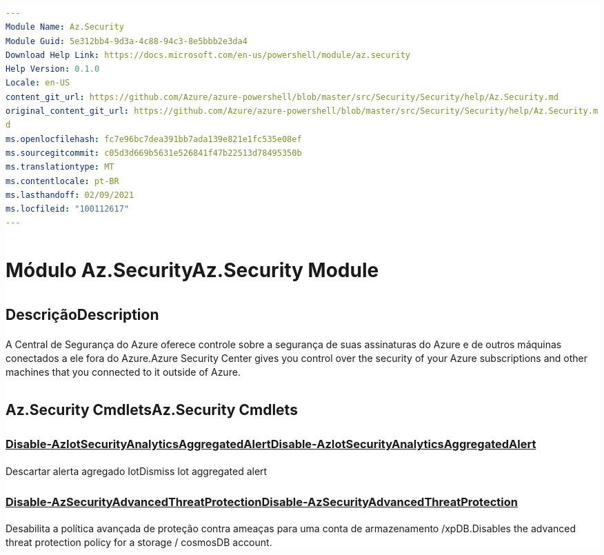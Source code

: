 ```yaml
---
Module Name: Az.Security
Module Guid: 5e312bb4-9d3a-4c88-94c3-8e5bbb2e3da4
Download Help Link: https://docs.microsoft.com/en-us/powershell/module/az.security
Help Version: 0.1.0
Locale: en-US
content_git_url: https://github.com/Azure/azure-powershell/blob/master/src/Security/Security/help/Az.Security.md
original_content_git_url: https://github.com/Azure/azure-powershell/blob/master/src/Security/Security/help/Az.Security.md
ms.openlocfilehash: fc7e96bc7dea391bb7ada139e821e1fc535e08ef
ms.sourcegitcommit: c05d3d669b5631e526841f47b22513d78495350b
ms.translationtype: MT
ms.contentlocale: pt-BR
ms.lasthandoff: 02/09/2021
ms.locfileid: "100112617"
---
```

# <span data-ttu-id="7acff-101">Módulo Az.Security</span><span class="sxs-lookup"><span data-stu-id="7acff-101">Az.Security Module</span></span>
## <span data-ttu-id="7acff-102">Descrição</span><span class="sxs-lookup"><span data-stu-id="7acff-102">Description</span></span>
<span data-ttu-id="7acff-103">A Central de Segurança do Azure oferece controle sobre a segurança de suas assinaturas do Azure e de outros máquinas conectados a ele fora do Azure.</span><span class="sxs-lookup"><span data-stu-id="7acff-103">Azure Security Center gives you control over the security of your Azure subscriptions and other machines that you connected to it outside of Azure.</span></span>

## <span data-ttu-id="7acff-104">Az.Security Cmdlets</span><span class="sxs-lookup"><span data-stu-id="7acff-104">Az.Security Cmdlets</span></span>
### [<span data-ttu-id="7acff-105">Disable-AzIotSecurityAnalyticsAggregatedAlert</span><span class="sxs-lookup"><span data-stu-id="7acff-105">Disable-AzIotSecurityAnalyticsAggregatedAlert</span></span>](Disable-AzIotSecurityAnalyticsAggregatedAlert.md)
<span data-ttu-id="7acff-106">Descartar alerta agregado Iot</span><span class="sxs-lookup"><span data-stu-id="7acff-106">Dismiss Iot aggregated alert</span></span>

### [<span data-ttu-id="7acff-107">Disable-AzSecurityAdvancedThreatProtection</span><span class="sxs-lookup"><span data-stu-id="7acff-107">Disable-AzSecurityAdvancedThreatProtection</span></span>](Disable-AzSecurityAdvancedThreatProtection.md)
<span data-ttu-id="7acff-108">Desabilita a política avançada de proteção contra ameaças para uma conta de armazenamento /xpDB.</span><span class="sxs-lookup"><span data-stu-id="7acff-108">Disables the advanced threat protection policy for a storage / cosmosDB account.</span></span>
